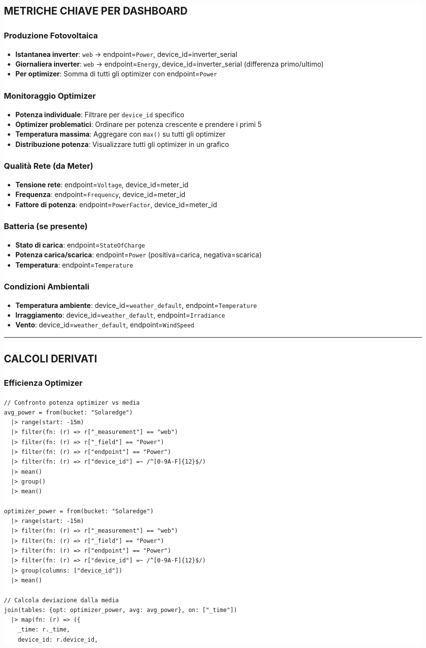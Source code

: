 
## METRICHE CHIAVE PER DASHBOARD

### Produzione Fotovoltaica
- **Istantanea inverter**: `web` → endpoint=`Power`, device_id=inverter_serial
- **Giornaliera inverter**: `web` → endpoint=`Energy`, device_id=inverter_serial (differenza primo/ultimo)
- **Per optimizer**: Somma di tutti gli optimizer con endpoint=`Power`

### Monitoraggio Optimizer
- **Potenza individuale**: Filtrare per `device_id` specifico
- **Optimizer problematici**: Ordinare per potenza crescente e prendere i primi 5
- **Temperatura massima**: Aggregare con `max()` su tutti gli optimizer
- **Distribuzione potenza**: Visualizzare tutti gli optimizer in un grafico

### Qualità Rete (da Meter)
- **Tensione rete**: endpoint=`Voltage`, device_id=meter_id
- **Frequenza**: endpoint=`Frequency`, device_id=meter_id
- **Fattore di potenza**: endpoint=`PowerFactor`, device_id=meter_id

### Batteria (se presente)
- **Stato di carica**: endpoint=`StateOfCharge`
- **Potenza carica/scarica**: endpoint=`Power` (positiva=carica, negativa=scarica)
- **Temperatura**: endpoint=`Temperature`

### Condizioni Ambientali
- **Temperatura ambiente**: device_id=`weather_default`, endpoint=`Temperature`
- **Irraggiamento**: device_id=`weather_default`, endpoint=`Irradiance`
- **Vento**: device_id=`weather_default`, endpoint=`WindSpeed`

---

## CALCOLI DERIVATI

### Efficienza Optimizer
```flux
// Confronto potenza optimizer vs media
avg_power = from(bucket: "Solaredge")
  |> range(start: -15m)
  |> filter(fn: (r) => r["_measurement"] == "web")
  |> filter(fn: (r) => r["_field"] == "Power")
  |> filter(fn: (r) => r["endpoint"] == "Power")
  |> filter(fn: (r) => r["device_id"] =~ /^[0-9A-F]{12}$/)
  |> mean()
  |> group()
  |> mean()

optimizer_power = from(bucket: "Solaredge")
  |> range(start: -15m)
  |> filter(fn: (r) => r["_measurement"] == "web")
  |> filter(fn: (r) => r["_field"] == "Power")
  |> filter(fn: (r) => r["endpoint"] == "Power")
  |> filter(fn: (r) => r["device_id"] =~ /^[0-9A-F]{12}$/)
  |> group(columns: ["device_id"])
  |> mean()

// Calcola deviazione dalla media
join(tables: {opt: optimizer_power, avg: avg_power}, on: ["_time"])
  |> map(fn: (r) => ({
    _time: r._time,
    device_id: r.device_id,
```